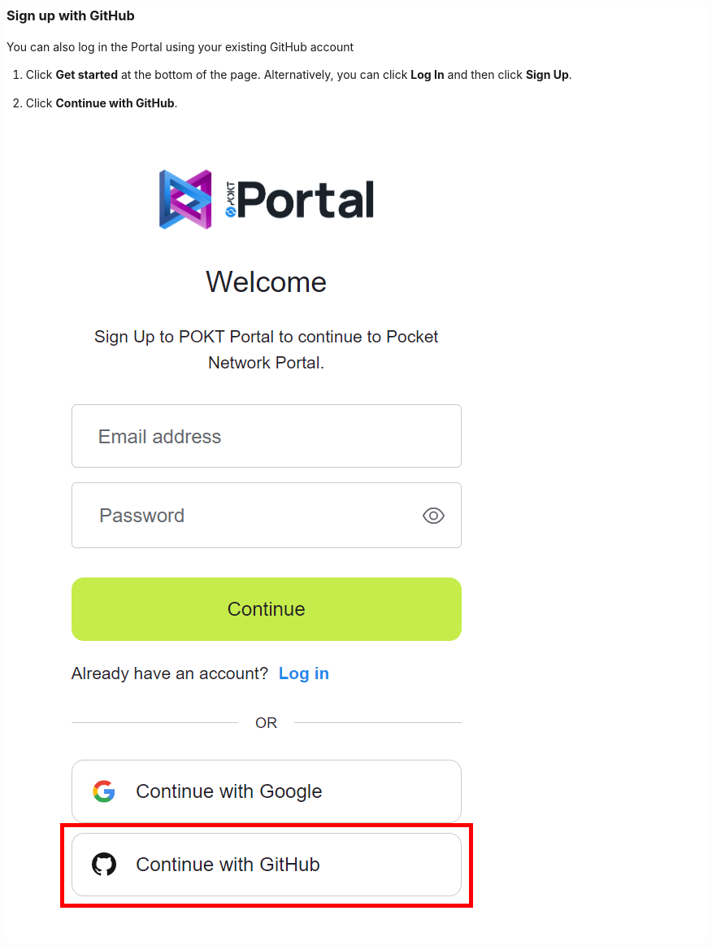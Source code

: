 ### Sign up with GitHub

You can also log in the Portal using your existing GitHub account

1. Click **Get started** at the bottom of the page. Alternatively, you can click **Log In** and then click **Sign Up**.

2. Click **Continue with GitHub**.

   ![](../assets/portal-signup-github.png)
